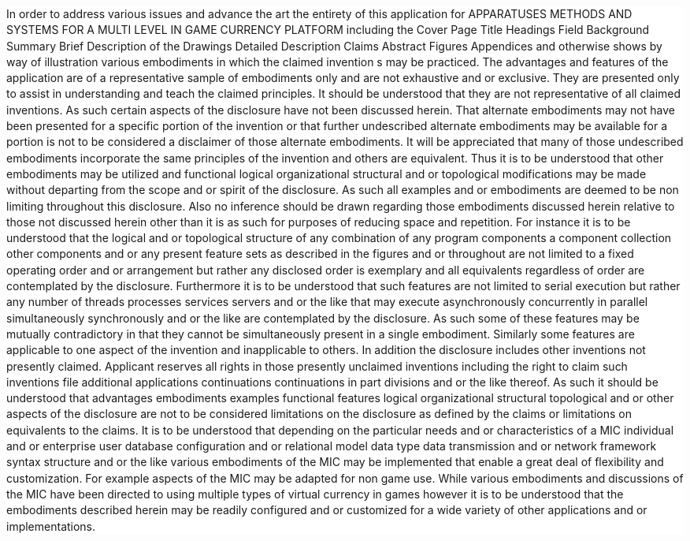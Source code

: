 In order to address various issues and advance the art the entirety of this application for APPARATUSES METHODS AND SYSTEMS FOR A MULTI LEVEL IN GAME CURRENCY PLATFORM including the Cover Page Title Headings Field Background Summary Brief Description of the Drawings Detailed Description Claims Abstract Figures Appendices and otherwise shows by way of illustration various embodiments in which the claimed invention s may be practiced. The advantages and features of the application are of a representative sample of embodiments only and are not exhaustive and or exclusive. They are presented only to assist in understanding and teach the claimed principles. It should be understood that they are not representative of all claimed inventions. As such certain aspects of the disclosure have not been discussed herein. That alternate embodiments may not have been presented for a specific portion of the invention or that further undescribed alternate embodiments may be available for a portion is not to be considered a disclaimer of those alternate embodiments. It will be appreciated that many of those undescribed embodiments incorporate the same principles of the invention and others are equivalent. Thus it is to be understood that other embodiments may be utilized and functional logical organizational structural and or topological modifications may be made without departing from the scope and or spirit of the disclosure. As such all examples and or embodiments are deemed to be non limiting throughout this disclosure. Also no inference should be drawn regarding those embodiments discussed herein relative to those not discussed herein other than it is as such for purposes of reducing space and repetition. For instance it is to be understood that the logical and or topological structure of any combination of any program components a component collection other components and or any present feature sets as described in the figures and or throughout are not limited to a fixed operating order and or arrangement but rather any disclosed order is exemplary and all equivalents regardless of order are contemplated by the disclosure. Furthermore it is to be understood that such features are not limited to serial execution but rather any number of threads processes services servers and or the like that may execute asynchronously concurrently in parallel simultaneously synchronously and or the like are contemplated by the disclosure. As such some of these features may be mutually contradictory in that they cannot be simultaneously present in a single embodiment. Similarly some features are applicable to one aspect of the invention and inapplicable to others. In addition the disclosure includes other inventions not presently claimed. Applicant reserves all rights in those presently unclaimed inventions including the right to claim such inventions file additional applications continuations continuations in part divisions and or the like thereof. As such it should be understood that advantages embodiments examples functional features logical organizational structural topological and or other aspects of the disclosure are not to be considered limitations on the disclosure as defined by the claims or limitations on equivalents to the claims. It is to be understood that depending on the particular needs and or characteristics of a MIC individual and or enterprise user database configuration and or relational model data type data transmission and or network framework syntax structure and or the like various embodiments of the MIC may be implemented that enable a great deal of flexibility and customization. For example aspects of the MIC may be adapted for non game use. While various embodiments and discussions of the MIC have been directed to using multiple types of virtual currency in games however it is to be understood that the embodiments described herein may be readily configured and or customized for a wide variety of other applications and or implementations.


